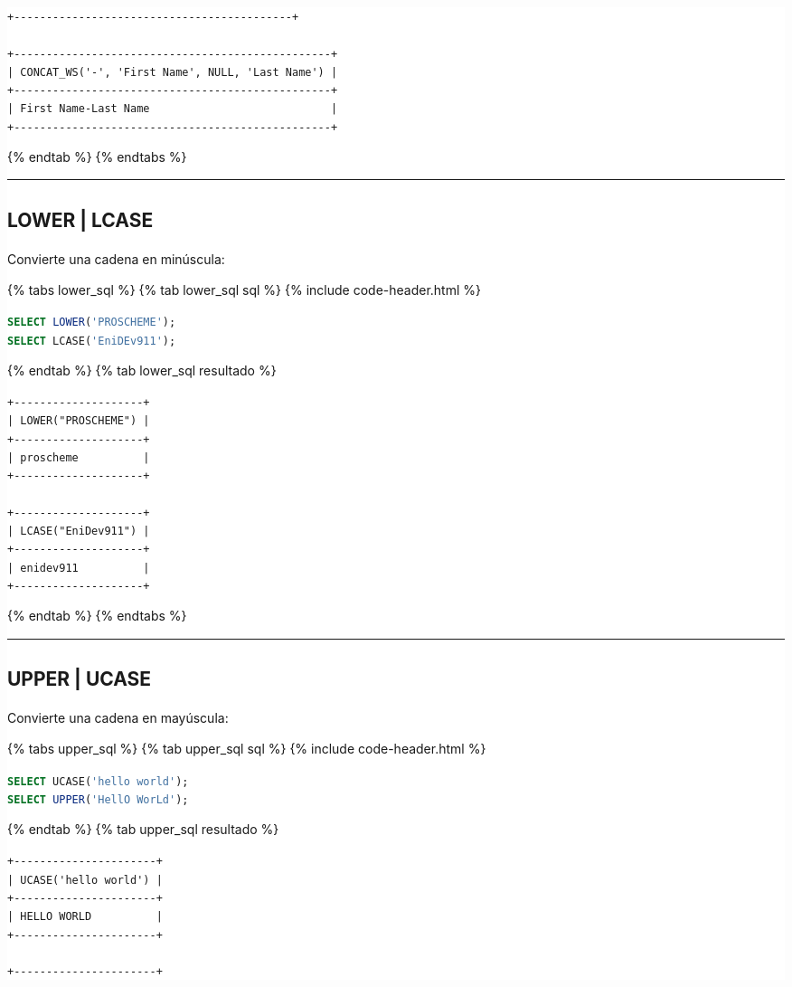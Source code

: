 ```text
+-------------------------------------------+

+-------------------------------------------------+
| CONCAT_WS('-', 'First Name', NULL, 'Last Name') |
+-------------------------------------------------+
| First Name-Last Name                            |
+-------------------------------------------------+
```
{% endtab %}
{% endtabs %}


---

## LOWER \| LCASE

Convierte una cadena en minúscula:

{% tabs lower_sql %}
{% tab lower_sql sql %}
{% include code-header.html %}
```sql
SELECT LOWER('PROSCHEME');
SELECT LCASE('EniDEv911');
```
{% endtab %}
{% tab lower_sql resultado %}
```text
+--------------------+
| LOWER("PROSCHEME") |
+--------------------+
| proscheme          |
+--------------------+

+--------------------+
| LCASE("EniDev911") |
+--------------------+
| enidev911          |
+--------------------+
```
{% endtab %}
{% endtabs %}

---

## UPPER \| UCASE

Convierte una cadena en mayúscula:

{% tabs upper_sql %}
{% tab upper_sql sql %}
{% include code-header.html %}
```sql
SELECT UCASE('hello world');
SELECT UPPER('HellO WorLd');
```
{% endtab %}
{% tab upper_sql resultado %}
```text
+----------------------+
| UCASE('hello world') |
+----------------------+
| HELLO WORLD          |
+----------------------+

+----------------------+
```